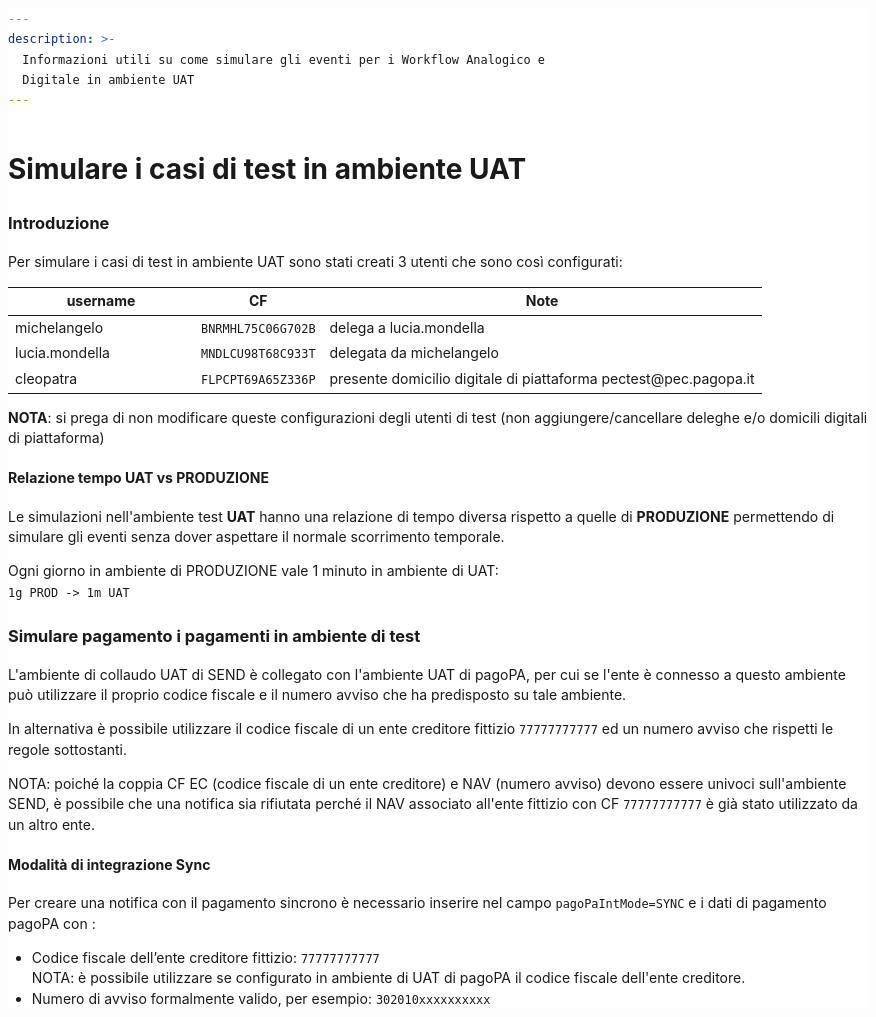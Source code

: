 ```yaml
---
description: >-
  Informazioni utili su come simulare gli eventi per i Workflow Analogico e
  Digitale in ambiente UAT
---
```


# Simulare i casi di test in ambiente UAT

### Introduzione

Per simulare i casi di test in ambiente UAT sono stati creati 3 utenti che sono così configurati:

<table><thead><tr><th width="172">username</th><th>CF</th><th>Note</th></tr></thead><tbody><tr><td>michelangelo</td><td><code>BNRMHL75C06G702B</code></td><td>delega a lucia.mondella</td></tr><tr><td>lucia.mondella</td><td><code>MNDLCU98T68C933T</code></td><td>delegata da michelangelo</td></tr><tr><td>cleopatra</td><td><code>FLPCPT69A65Z336P</code></td><td>presente domicilio digitale di piattaforma pectest@pec.pagopa.it </td></tr></tbody></table>

**NOTA**: si prega di non modificare queste configurazioni degli utenti di test (non aggiungere/cancellare deleghe e/o domicili digitali di piattaforma)

#### Relazione tempo UAT vs PRODUZIONE

Le simulazioni nell'ambiente test **UAT** hanno una relazione di tempo diversa rispetto a quelle di **PRODUZIONE** permettendo di simulare gli eventi senza dover aspettare il normale scorrimento temporale.

Ogni giorno in ambiente di PRODUZIONE vale 1 minuto in ambiente di UAT:\
`1g PROD -> 1m UAT`&#x20;

### Simulare pagamento i pagamenti in ambiente di test

L'ambiente di collaudo UAT di SEND è collegato con l'ambiente UAT di pagoPA, per cui se l'ente è connesso a questo ambiente può utilizzare il proprio codice fiscale e il numero avviso che ha predisposto su tale ambiente.

In alternativa è possibile utilizzare il codice fiscale di un ente creditore fittizio `77777777777` ed un numero avviso che rispetti le regole sottostanti.

NOTA: poiché la coppia CF EC (codice fiscale di un ente creditore) e NAV (numero avviso) devono essere univoci sull'ambiente SEND, è possibile che una notifica sia rifiutata perché il NAV associato all'ente fittizio con CF `77777777777` è già stato utilizzato da un altro ente.

#### Modalità di integrazione Sync

Per creare una notifica con il pagamento sincrono è necessario inserire nel campo `pagoPaIntMode=SYNC` e i dati di pagamento pagoPA con :

* Codice fiscale dell’ente creditore fittizio: `77777777777` \
  NOTA: è possibile utilizzare se configurato in ambiente di UAT di pagoPA il codice fiscale dell'ente creditore.
* Numero di avviso formalmente valido, per esempio: `302010xxxxxxxxxx`
